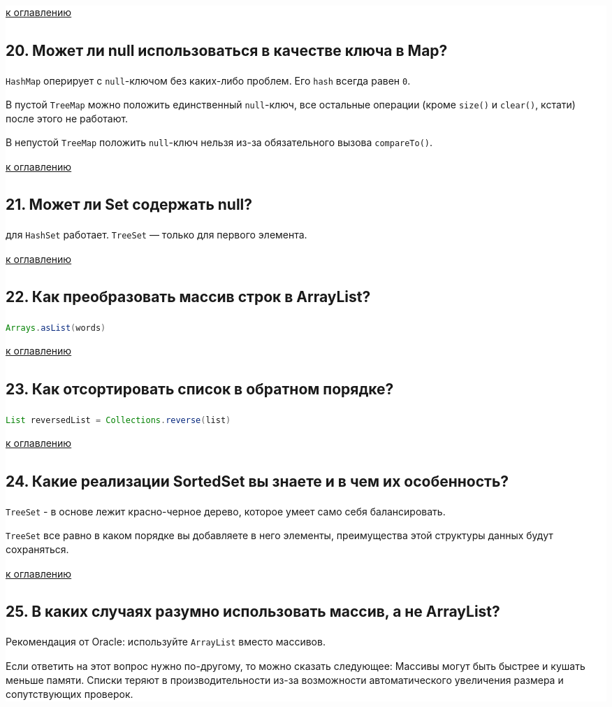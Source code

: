 [к оглавлению](#Collections-Lite)

## 20. Может ли null использоваться в качестве ключа в Map?

`HashMap` оперирует с `null`-ключом без каких-либо проблем. Его `hash` всегда равен `0`. 

В пустой `TreeMap` можно положить единственный `null`-ключ, 
все остальные операции (кроме `size()` и `clear()`, кстати) после этого не работают. 

В непустой `TreeMap` положить `null`-ключ нельзя из-за обязательного вызова `compareTo()`.

[к оглавлению](#Collections-Lite)

## 21. Может ли Set содержать null?

для `HashSet` работает. `TreeSet` — только для первого элемента.

[к оглавлению](#Collections-Lite)

## 22. Как преобразовать массив строк в ArrayList?

```java
Arrays.asList(words)
```

[к оглавлению](#Collections-Lite)

## 23. Как отсортировать список в обратном порядке?

```java
List reversedList = Collections.reverse(list)
```

[к оглавлению](#Collections-Lite)

## 24. Какие реализации SortedSet вы знаете и в чем их особенность?

`TreeSet` - в основе лежит красно-черное дерево, которое умеет само себя балансировать.

`TreeSet` все равно в каком порядке вы добавляете в него элементы, преимущества этой структуры данных будут сохраняться.

[к оглавлению](#Collections-Lite)

## 25. В каких случаях разумно использовать массив, а не ArrayList?

Рекомендация от Oracle: используйте `ArrayList` вместо массивов. 

Если ответить на этот вопрос нужно по-другому, то можно сказать следующее: 
Массивы могут быть быстрее и кушать меньше памяти. 
Списки теряют в производительности из-за возможности автоматического увеличения размера и сопутствующих проверок.
